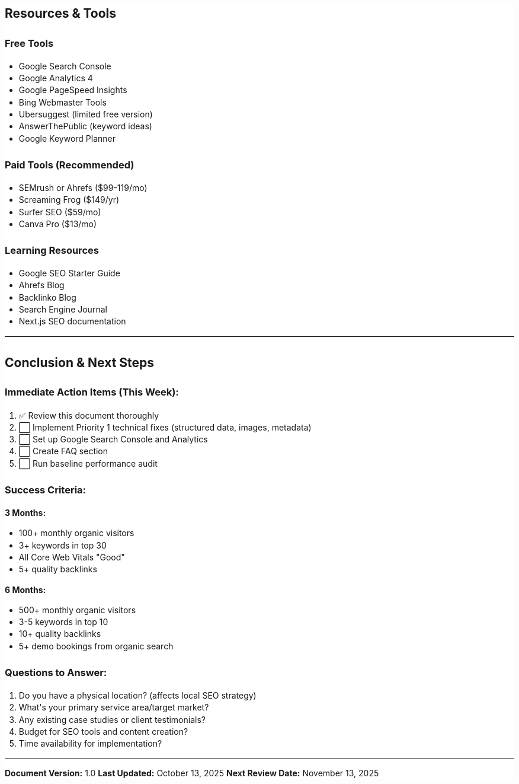 
## Resources & Tools

### Free Tools
- Google Search Console
- Google Analytics 4
- Google PageSpeed Insights
- Bing Webmaster Tools
- Ubersuggest (limited free version)
- AnswerThePublic (keyword ideas)
- Google Keyword Planner

### Paid Tools (Recommended)
- SEMrush or Ahrefs ($99-119/mo)
- Screaming Frog ($149/yr)
- Surfer SEO ($59/mo)
- Canva Pro ($13/mo)

### Learning Resources
- Google SEO Starter Guide
- Ahrefs Blog
- Backlinko Blog
- Search Engine Journal
- Next.js SEO documentation

---

## Conclusion & Next Steps

### Immediate Action Items (This Week):
1. ✅ Review this document thoroughly
2. ⬜ Implement Priority 1 technical fixes (structured data, images, metadata)
3. ⬜ Set up Google Search Console and Analytics
4. ⬜ Create FAQ section
5. ⬜ Run baseline performance audit

### Success Criteria:
**3 Months:**
- 100+ monthly organic visitors
- 3+ keywords in top 30
- All Core Web Vitals "Good"
- 5+ quality backlinks

**6 Months:**
- 500+ monthly organic visitors
- 3-5 keywords in top 10
- 10+ quality backlinks
- 5+ demo bookings from organic search

### Questions to Answer:
1. Do you have a physical location? (affects local SEO strategy)
2. What's your primary service area/target market?
3. Any existing case studies or client testimonials?
4. Budget for SEO tools and content creation?
5. Time availability for implementation?

---

**Document Version:** 1.0
**Last Updated:** October 13, 2025
**Next Review Date:** November 13, 2025

